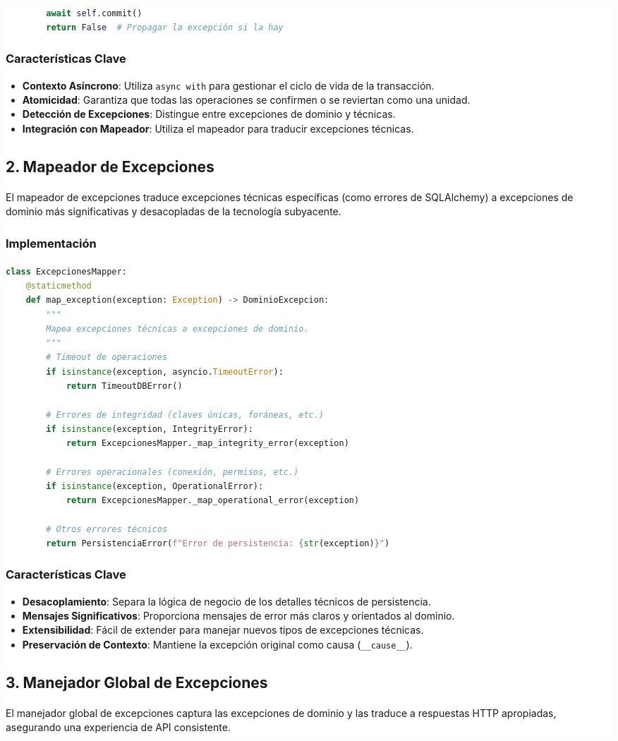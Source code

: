 ```python
        await self.commit()
        return False  # Propagar la excepción si la hay
```

### Características Clave

- **Contexto Asíncrono**: Utiliza `async with` para gestionar el ciclo de vida de la transacción.
- **Atomicidad**: Garantiza que todas las operaciones se confirmen o se reviertan como una unidad.
- **Detección de Excepciones**: Distingue entre excepciones de dominio y técnicas.
- **Integración con Mapeador**: Utiliza el mapeador para traducir excepciones técnicas.

## 2. Mapeador de Excepciones

El mapeador de excepciones traduce excepciones técnicas específicas (como errores de SQLAlchemy) a excepciones de dominio más significativas y desacopladas de la tecnología subyacente.

### Implementación

```python
class ExcepcionesMapper:
    @staticmethod
    def map_exception(exception: Exception) -> DominioExcepcion:
        """
        Mapea excepciones técnicas a excepciones de dominio.
        """
        # Timeout de operaciones
        if isinstance(exception, asyncio.TimeoutError):
            return TimeoutDBError()
            
        # Errores de integridad (claves únicas, foráneas, etc.)
        if isinstance(exception, IntegrityError):
            return ExcepcionesMapper._map_integrity_error(exception)
            
        # Errores operacionales (conexión, permisos, etc.)
        if isinstance(exception, OperationalError):
            return ExcepcionesMapper._map_operational_error(exception)
            
        # Otros errores técnicos
        return PersistenciaError(f"Error de persistencia: {str(exception)}")
```

### Características Clave

- **Desacoplamiento**: Separa la lógica de negocio de los detalles técnicos de persistencia.
- **Mensajes Significativos**: Proporciona mensajes de error más claros y orientados al dominio.
- **Extensibilidad**: Fácil de extender para manejar nuevos tipos de excepciones técnicas.
- **Preservación de Contexto**: Mantiene la excepción original como causa (`__cause__`).

## 3. Manejador Global de Excepciones

El manejador global de excepciones captura las excepciones de dominio y las traduce a respuestas HTTP apropiadas, asegurando una experiencia de API consistente.
